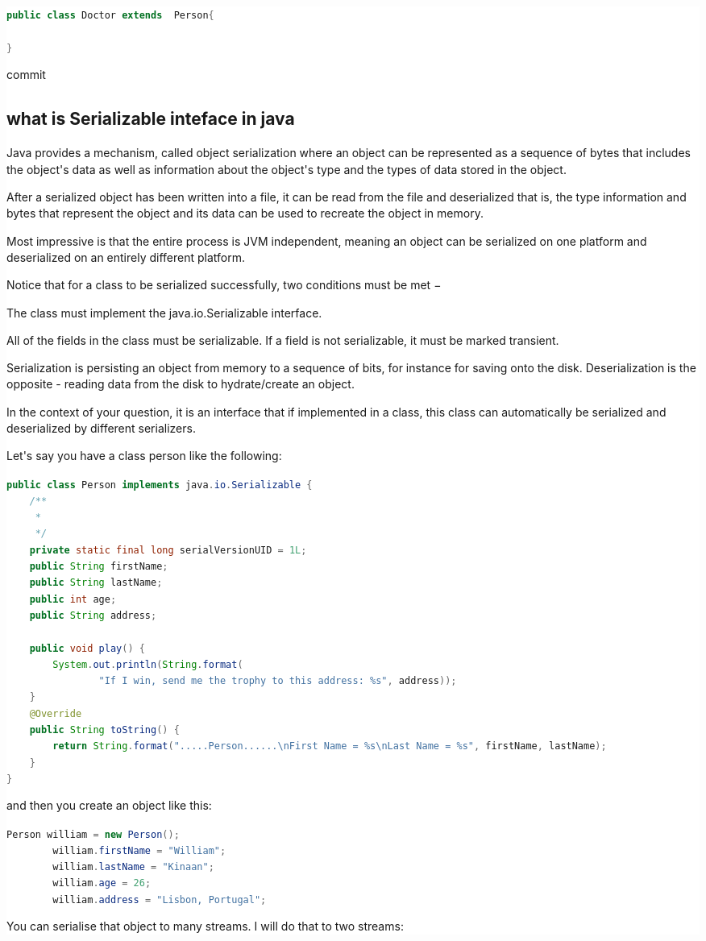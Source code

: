 ```java
public class Doctor extends  Person{

}


```


commit 

## what is Serializable inteface in java 
Java provides a mechanism, called object serialization where an object can be represented as a sequence of bytes that includes the object's data as well as information about the object's type and the types of data stored in the object.

After a serialized object has been written into a file, it can be read from the file and deserialized that is, the type information and bytes that represent the object and its data can be used to recreate the object in memory.

Most impressive is that the entire process is JVM independent, meaning an object can be serialized on one platform and deserialized on an entirely different platform.

Notice that for a class to be serialized successfully, two conditions must be met −

The class must implement the java.io.Serializable interface.

All of the fields in the class must be serializable. If a field is not serializable, it must be marked transient.

Serialization is persisting an object from memory to a sequence of bits, for instance for saving onto the disk. Deserialization is the opposite - reading data from the disk to hydrate/create an object.

In the context of your question, it is an interface that if implemented in a class, this class can automatically be serialized and deserialized by different serializers.

Let's say you have a class person like the following:
```java
public class Person implements java.io.Serializable {
    /**
     * 
     */
    private static final long serialVersionUID = 1L;
    public String firstName;
    public String lastName;
    public int age;
    public String address;

    public void play() {
        System.out.println(String.format(
                "If I win, send me the trophy to this address: %s", address));
    }
    @Override
    public String toString() {
        return String.format(".....Person......\nFirst Name = %s\nLast Name = %s", firstName, lastName);
    }
}
```
and then you create an object like this:
```java
Person william = new Person();
        william.firstName = "William";
        william.lastName = "Kinaan";
        william.age = 26;
        william.address = "Lisbon, Portugal";
```
You can serialise that object to many streams. I will do that to two streams: